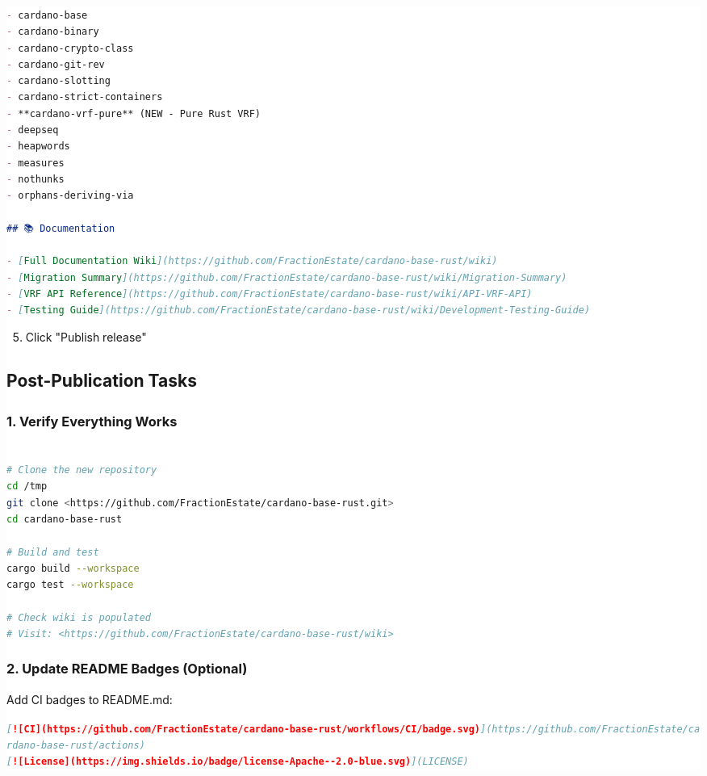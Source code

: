    ```markdown
   - cardano-base
   - cardano-binary
   - cardano-crypto-class
   - cardano-git-rev
   - cardano-slotting
   - cardano-strict-containers
   - **cardano-vrf-pure** (NEW - Pure Rust VRF)
   - deepseq
   - heapwords
   - measures
   - nothunks
   - orphans-deriving-via

   ## 📚 Documentation

   - [Full Documentation Wiki](https://github.com/FractionEstate/cardano-base-rust/wiki)
   - [Migration Summary](https://github.com/FractionEstate/cardano-base-rust/wiki/Migration-Summary)
   - [VRF API Reference](https://github.com/FractionEstate/cardano-base-rust/wiki/API-VRF-API)
   - [Testing Guide](https://github.com/FractionEstate/cardano-base-rust/wiki/Development-Testing-Guide)

   ```

5. Click "Publish release"

## Post-Publication Tasks

### 1. Verify Everything Works

```bash

# Clone the new repository
cd /tmp
git clone <https://github.com/FractionEstate/cardano-base-rust.git>
cd cardano-base-rust

# Build and test
cargo build --workspace
cargo test --workspace

# Check wiki is populated
# Visit: <https://github.com/FractionEstate/cardano-base-rust/wiki>
```

### 2. Update README Badges (Optional)

Add CI badges to README.md:

```markdown
[![CI](https://github.com/FractionEstate/cardano-base-rust/workflows/CI/badge.svg)](https://github.com/FractionEstate/cardano-base-rust/actions)
[![License](https://img.shields.io/badge/license-Apache--2.0-blue.svg)](LICENSE)

```
